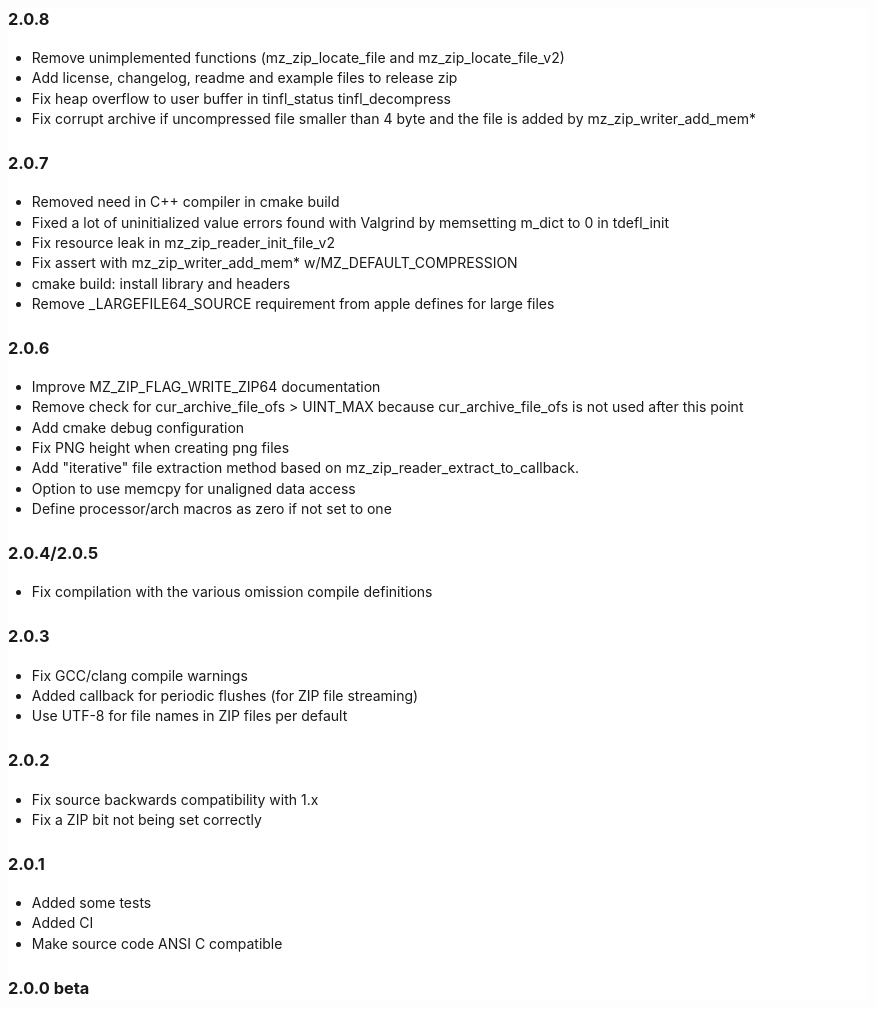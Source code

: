 ### 2.0.8

 - Remove unimplemented functions (mz_zip_locate_file and mz_zip_locate_file_v2)
 - Add license, changelog, readme and example files to release zip
 - Fix heap overflow to user buffer in tinfl_status tinfl_decompress
 - Fix corrupt archive if uncompressed file smaller than 4 byte and the file is added by mz_zip_writer_add_mem*

### 2.0.7

 - Removed need in C++ compiler in cmake build
 - Fixed a lot of uninitialized value errors found with Valgrind by memsetting m_dict to 0 in tdefl_init
 - Fix resource leak in mz_zip_reader_init_file_v2
 - Fix assert with mz_zip_writer_add_mem* w/MZ_DEFAULT_COMPRESSION
 - cmake build: install library and headers
 - Remove _LARGEFILE64_SOURCE requirement from apple defines for large files

### 2.0.6

 - Improve MZ_ZIP_FLAG_WRITE_ZIP64 documentation
 - Remove check for cur_archive_file_ofs > UINT_MAX because cur_archive_file_ofs is not used after this point
 - Add cmake debug configuration
 - Fix PNG height when creating png files
 - Add "iterative" file extraction method based on mz_zip_reader_extract_to_callback.
 - Option to use memcpy for unaligned data access
 - Define processor/arch macros as zero if not set to one

### 2.0.4/2.0.5

 - Fix compilation with the various omission compile definitions

### 2.0.3

- Fix GCC/clang compile warnings
- Added callback for periodic flushes (for ZIP file streaming)
- Use UTF-8 for file names in ZIP files per default

### 2.0.2

- Fix source backwards compatibility with 1.x
- Fix a ZIP bit not being set correctly

### 2.0.1

- Added some tests
- Added CI
- Make source code ANSI C compatible

### 2.0.0 beta
